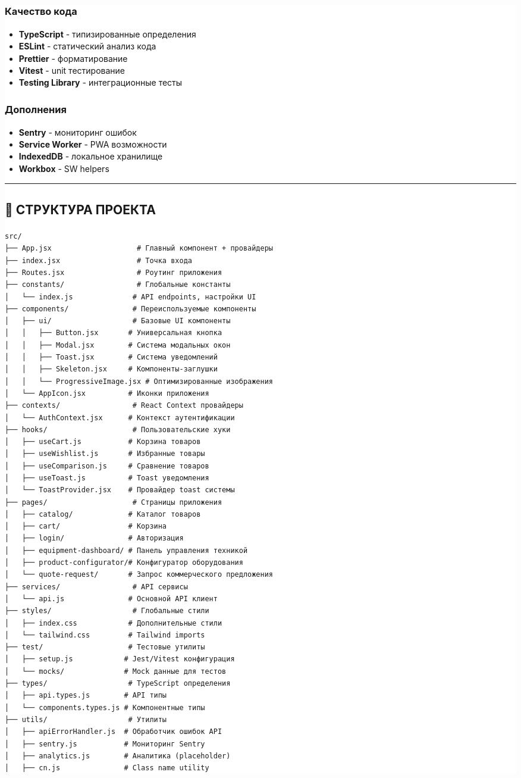 ### Качество кода
- **TypeScript** - типизированные определения
- **ESLint** - статический анализ кода
- **Prettier** - форматирование
- **Vitest** - unit тестирование
- **Testing Library** - интеграционные тесты

### Дополнения
- **Sentry** - мониторинг ошибок
- **Service Worker** - PWA возможности
- **IndexedDB** - локальное хранилище
- **Workbox** - SW helpers

---

## 📁 СТРУКТУРА ПРОЕКТА

```
src/
├── App.jsx                    # Главный компонент + провайдеры
├── index.jsx                  # Точка входа
├── Routes.jsx                 # Роутинг приложения
├── constants/                 # Глобальные константы
│   └── index.js              # API endpoints, настройки UI
├── components/               # Переиспользуемые компоненты
│   ├── ui/                   # Базовые UI компоненты
│   │   ├── Button.jsx       # Универсальная кнопка
│   │   ├── Modal.jsx        # Система модальных окон
│   │   ├── Toast.jsx        # Система уведомлений
│   │   ├── Skeleton.jsx     # Компоненты-заглушки
│   │   └── ProgressiveImage.jsx # Оптимизированные изображения
│   └── AppIcon.jsx          # Иконки приложения
├── contexts/                 # React Context провайдеры
│   └── AuthContext.jsx      # Контекст аутентификации
├── hooks/                    # Пользовательские хуки
│   ├── useCart.js           # Корзина товаров
│   ├── useWishlist.js       # Избранные товары
│   ├── useComparison.js     # Сравнение товаров
│   ├── useToast.js          # Toast уведомления
│   └── ToastProvider.jsx    # Провайдер toast системы
├── pages/                    # Страницы приложения
│   ├── catalog/             # Каталог товаров
│   ├── cart/                # Корзина
│   ├── login/               # Авторизация
│   ├── equipment-dashboard/ # Панель управления техникой
│   ├── product-configurator/# Конфигуратор оборудования
│   └── quote-request/       # Запрос коммерческого предложения
├── services/                 # API сервисы
│   └── api.js               # Основной API клиент
├── styles/                   # Глобальные стили
│   ├── index.css            # Дополнительные стили
│   └── tailwind.css         # Tailwind imports
├── test/                    # Тестовые утилиты
│   ├── setup.js            # Jest/Vitest конфигурация
│   └── mocks/              # Mock данные для тестов
├── types/                   # TypeScript определения
│   ├── api.types.js        # API типы
│   └── components.types.js # Компонентные типы
├── utils/                   # Утилиты
│   ├── apiErrorHandler.js  # Обработчик ошибок API
│   ├── sentry.js           # Мониторинг Sentry
│   ├── analytics.js        # Аналитика (placeholder)
│   ├── cn.js               # Class name utility
```